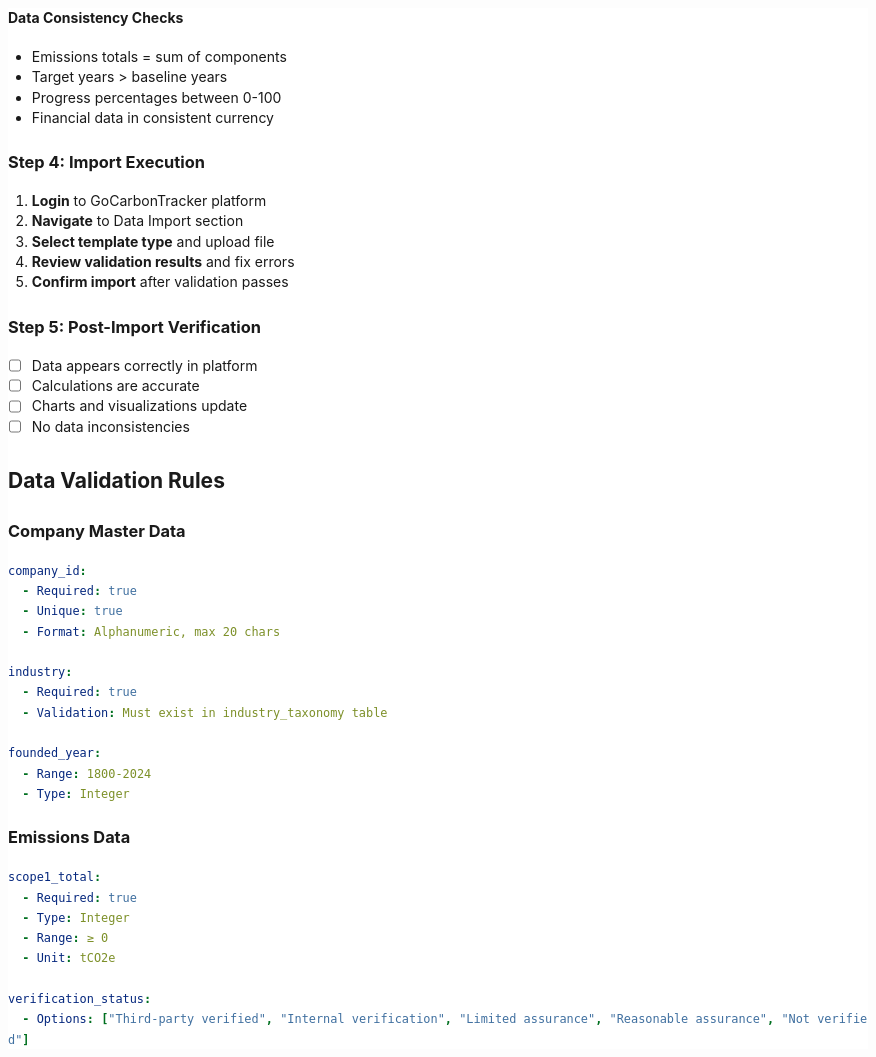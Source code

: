 #### Data Consistency Checks
- Emissions totals = sum of components
- Target years > baseline years
- Progress percentages between 0-100
- Financial data in consistent currency

### Step 4: Import Execution
1. **Login** to GoCarbonTracker platform
2. **Navigate** to Data Import section
3. **Select template type** and upload file
4. **Review validation results** and fix errors
5. **Confirm import** after validation passes

### Step 5: Post-Import Verification
- [ ] Data appears correctly in platform
- [ ] Calculations are accurate
- [ ] Charts and visualizations update
- [ ] No data inconsistencies

## Data Validation Rules

### Company Master Data
```yaml
company_id: 
  - Required: true
  - Unique: true
  - Format: Alphanumeric, max 20 chars

industry:
  - Required: true
  - Validation: Must exist in industry_taxonomy table
  
founded_year:
  - Range: 1800-2024
  - Type: Integer
```

### Emissions Data
```yaml
scope1_total:
  - Required: true
  - Type: Integer
  - Range: ≥ 0
  - Unit: tCO2e

verification_status:
  - Options: ["Third-party verified", "Internal verification", "Limited assurance", "Reasonable assurance", "Not verified"]
```
